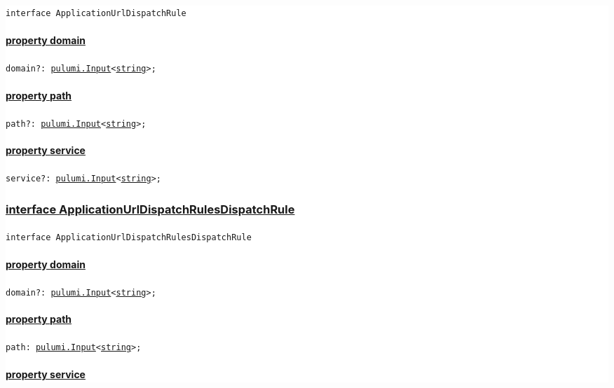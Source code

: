 <pre class="highlight"><code><span class='kr'>interface</span> <span class='nx'>ApplicationUrlDispatchRule</span></code></pre>
<h4 class="pdoc-member-header" id="ApplicationUrlDispatchRule-domain">
<a class="pdoc-child-name" href="https://github.com/pulumi/pulumi-gcp/blob/318fda0ccbc6c880d0d3e349d73a83b9b6a81ff4/sdk/nodejs/types/input.ts#L55">property <b>domain</b></a>
</h4>

<pre class="highlight"><code><span class='kd'></span>domain?: <a href='/docs/reference/pkg/nodejs/pulumi/pulumi/#Input'>pulumi.Input</a>&lt;<span class='kd'><a href='https://developer.mozilla.org/en-US/docs/Web/JavaScript/Reference/Global_Objects/String'>string</a></span>&gt;;</code></pre>
<h4 class="pdoc-member-header" id="ApplicationUrlDispatchRule-path">
<a class="pdoc-child-name" href="https://github.com/pulumi/pulumi-gcp/blob/318fda0ccbc6c880d0d3e349d73a83b9b6a81ff4/sdk/nodejs/types/input.ts#L56">property <b>path</b></a>
</h4>

<pre class="highlight"><code><span class='kd'></span>path?: <a href='/docs/reference/pkg/nodejs/pulumi/pulumi/#Input'>pulumi.Input</a>&lt;<span class='kd'><a href='https://developer.mozilla.org/en-US/docs/Web/JavaScript/Reference/Global_Objects/String'>string</a></span>&gt;;</code></pre>
<h4 class="pdoc-member-header" id="ApplicationUrlDispatchRule-service">
<a class="pdoc-child-name" href="https://github.com/pulumi/pulumi-gcp/blob/318fda0ccbc6c880d0d3e349d73a83b9b6a81ff4/sdk/nodejs/types/input.ts#L57">property <b>service</b></a>
</h4>

<pre class="highlight"><code><span class='kd'></span>service?: <a href='/docs/reference/pkg/nodejs/pulumi/pulumi/#Input'>pulumi.Input</a>&lt;<span class='kd'><a href='https://developer.mozilla.org/en-US/docs/Web/JavaScript/Reference/Global_Objects/String'>string</a></span>&gt;;</code></pre>
<h3 class="pdoc-module-header" id="ApplicationUrlDispatchRulesDispatchRule" data-link-title="ApplicationUrlDispatchRulesDispatchRule">
    <a href="https://github.com/pulumi/pulumi-gcp/blob/318fda0ccbc6c880d0d3e349d73a83b9b6a81ff4/sdk/nodejs/types/input.ts#L60">
        interface <strong>ApplicationUrlDispatchRulesDispatchRule</strong>
    </a>
</h3>

<pre class="highlight"><code><span class='kr'>interface</span> <span class='nx'>ApplicationUrlDispatchRulesDispatchRule</span></code></pre>
<h4 class="pdoc-member-header" id="ApplicationUrlDispatchRulesDispatchRule-domain">
<a class="pdoc-child-name" href="https://github.com/pulumi/pulumi-gcp/blob/318fda0ccbc6c880d0d3e349d73a83b9b6a81ff4/sdk/nodejs/types/input.ts#L61">property <b>domain</b></a>
</h4>

<pre class="highlight"><code><span class='kd'></span>domain?: <a href='/docs/reference/pkg/nodejs/pulumi/pulumi/#Input'>pulumi.Input</a>&lt;<span class='kd'><a href='https://developer.mozilla.org/en-US/docs/Web/JavaScript/Reference/Global_Objects/String'>string</a></span>&gt;;</code></pre>
<h4 class="pdoc-member-header" id="ApplicationUrlDispatchRulesDispatchRule-path">
<a class="pdoc-child-name" href="https://github.com/pulumi/pulumi-gcp/blob/318fda0ccbc6c880d0d3e349d73a83b9b6a81ff4/sdk/nodejs/types/input.ts#L62">property <b>path</b></a>
</h4>

<pre class="highlight"><code><span class='kd'></span>path: <a href='/docs/reference/pkg/nodejs/pulumi/pulumi/#Input'>pulumi.Input</a>&lt;<span class='kd'><a href='https://developer.mozilla.org/en-US/docs/Web/JavaScript/Reference/Global_Objects/String'>string</a></span>&gt;;</code></pre>
<h4 class="pdoc-member-header" id="ApplicationUrlDispatchRulesDispatchRule-service">
<a class="pdoc-child-name" href="https://github.com/pulumi/pulumi-gcp/blob/318fda0ccbc6c880d0d3e349d73a83b9b6a81ff4/sdk/nodejs/types/input.ts#L63">property <b>service</b></a>
</h4>
